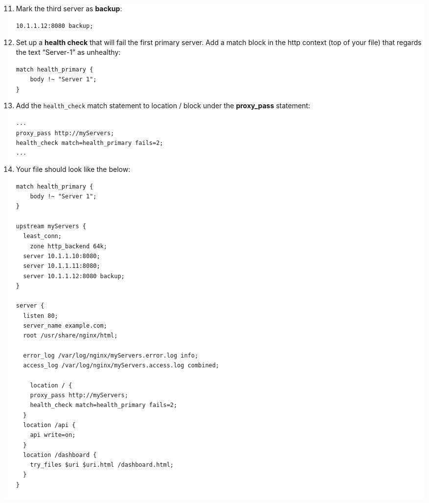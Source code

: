 11. Mark the third server as **backup**:

    ```nginx
    10.1.1.12:8080 backup;
    ```

12. Set up a **health check** that will fail the first primary server. Add a match block in the http context (top of your file) that regards the text “Server-1” as unhealthy:

    ```nginx
    match health_primary {
    	body !~ "Server 1";
    }
    ```

13. Add the `health_check` match statement to location / block under the **proxy_pass** statement:

    ```nginx
    ...
    proxy_pass http://myServers;
    health_check match=health_primary fails=2;
    ...
    ```

14. Your file should look like the below:

    ```nginx
    match health_primary {
    	body !~ "Server 1";
    }
    
    upstream myServers {
      least_conn;
    	zone http_backend 64k;
      server 10.1.1.10:8080;
      server 10.1.1.11:8080;
      server 10.1.1.12:8080 backup;
    }
    
    server {
      listen 80;
      server_name example.com;
      root /usr/share/nginx/html;
    
      error_log /var/log/nginx/myServers.error.log info;
      access_log /var/log/nginx/myServers.access.log combined;
    
    	location / {
        proxy_pass http://myServers;
        health_check match=health_primary fails=2;
      }
      location /api {
        api write=on;
      }
      location /dashboard {
        try_files $uri $uri.html /dashboard.html;
      }
    }
    